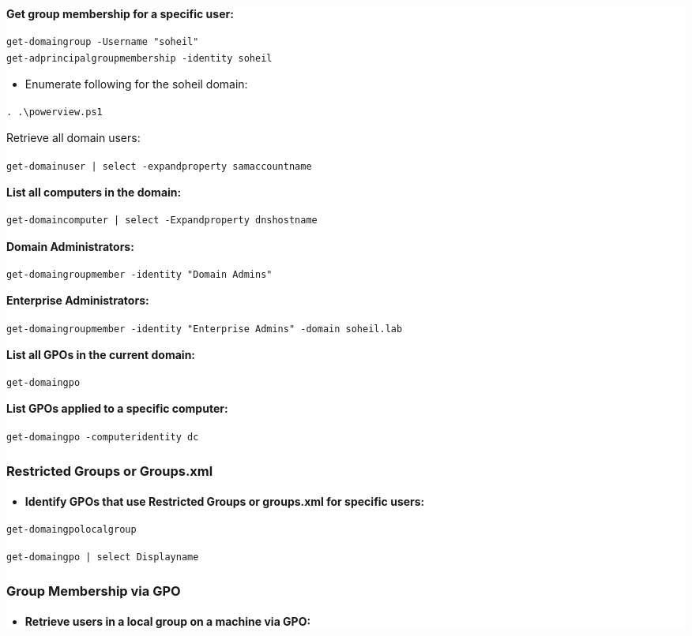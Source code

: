 
**Get group membership for a specific user:**

```
get-domaingroup -Username "soheil"
get-adprincipalgroupmembership -identity soheil
```

- Enumerate following for the soheil domain:

```
. .\powerview.ps1
```
Retrieve all domain users:
```
get-domainuser | select -expandproperty samaccountname
```
**List all computers in the domain:**

```
get-domaincomputer | select -Expandproperty dnshostname
```

**Domain Administrators:**

```
get-domaingroupmember -identity "Domain Admins"
```

**Enterprise Administrators:**

```
get-domaingroupmember -identity "Enterprise Admins" -domain soheil.lab
```

**List all GPOs in the current domain:**

```
get-domaingpo
```
**List GPOs applied to a specific computer:**
```
get-domaingpo -computeridentity dc
```


### **Restricted Groups or Groups.xml**

- **Identify GPOs that use Restricted Groups or groups.xml for specific users:**
```
get-domaingpolocalgroup
```

```
get-domaingpo | select Displayname
```


### **Group Membership via GPO**

- **Retrieve users in a local group on a machine via GPO:**
